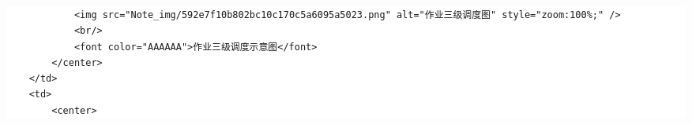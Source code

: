                 <img src="Note_img/592e7f10b802bc10c170c5a6095a5023.png" alt="作业三级调度图" style="zoom:100%;" />
				<br/>
				<font color="AAAAAA">作业三级调度示意图</font>
			</center>
		</td>
		<td>
			<center>